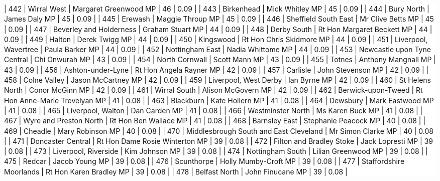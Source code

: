 | 442 | Wirral West | Margaret Greenwood MP | 46 | 0.09 |
| 443 | Birkenhead | Mick Whitley MP | 45 | 0.09 |
| 444 | Bury North | James Daly MP | 45 | 0.09 |
| 445 | Erewash | Maggie Throup MP | 45 | 0.09 |
| 446 | Sheffield South East | Mr Clive Betts MP | 45 | 0.09 |
| 447 | Beverley and Holderness | Graham Stuart MP | 44 | 0.09 |
| 448 | Derby South | Rt Hon Margaret Beckett MP | 44 | 0.09 |
| 449 | Halton | Derek Twigg MP | 44 | 0.09 |
| 450 | Kingswood | Rt Hon Chris Skidmore MP | 44 | 0.09 |
| 451 | Liverpool, Wavertree | Paula Barker MP | 44 | 0.09 |
| 452 | Nottingham East | Nadia Whittome MP | 44 | 0.09 |
| 453 | Newcastle upon Tyne Central | Chi Onwurah MP | 43 | 0.09 |
| 454 | North Cornwall | Scott Mann MP | 43 | 0.09 |
| 455 | Totnes | Anthony Mangnall MP | 43 | 0.09 |
| 456 | Ashton-under-Lyne | Rt Hon Angela Rayner MP | 42 | 0.09 |
| 457 | Carlisle | John Stevenson MP | 42 | 0.09 |
| 458 | Colne Valley | Jason McCartney MP | 42 | 0.09 |
| 459 | Liverpool, West Derby | Ian Byrne MP | 42 | 0.09 |
| 460 | St Helens North | Conor McGinn MP | 42 | 0.09 |
| 461 | Wirral South | Alison McGovern MP | 42 | 0.09 |
| 462 | Berwick-upon-Tweed | Rt Hon Anne-Marie Trevelyan MP | 41 | 0.08 |
| 463 | Blackburn | Kate Hollern MP | 41 | 0.08 |
| 464 | Dewsbury | Mark Eastwood MP | 41 | 0.08 |
| 465 | Liverpool, Walton | Dan Carden MP | 41 | 0.08 |
| 466 | Westminster North | Ms Karen Buck MP | 41 | 0.08 |
| 467 | Wyre and Preston North | Rt Hon Ben Wallace MP | 41 | 0.08 |
| 468 | Barnsley East | Stephanie Peacock MP | 40 | 0.08 |
| 469 | Cheadle | Mary Robinson MP | 40 | 0.08 |
| 470 | Middlesbrough South and East Cleveland | Mr Simon Clarke MP | 40 | 0.08 |
| 471 | Doncaster Central | Rt Hon Dame Rosie Winterton MP | 39 | 0.08 |
| 472 | Filton and Bradley Stoke | Jack Lopresti MP | 39 | 0.08 |
| 473 | Liverpool, Riverside | Kim Johnson MP | 39 | 0.08 |
| 474 | Nottingham South | Lilian Greenwood MP | 39 | 0.08 |
| 475 | Redcar | Jacob Young MP | 39 | 0.08 |
| 476 | Scunthorpe | Holly Mumby-Croft MP | 39 | 0.08 |
| 477 | Staffordshire Moorlands | Rt Hon Karen Bradley MP | 39 | 0.08 |
| 478 | Belfast North | John Finucane MP | 39 | 0.08 |